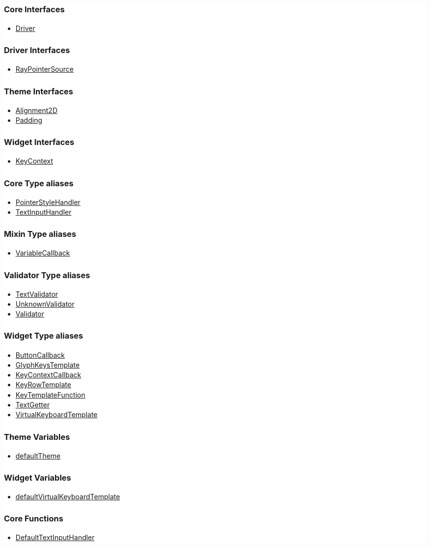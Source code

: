 ### Core Interfaces

- [Driver](interfaces/driver.md)

### Driver Interfaces

- [RayPointerSource](interfaces/raypointersource.md)

### Theme Interfaces

- [Alignment2D](interfaces/alignment2d.md)
- [Padding](interfaces/padding.md)

### Widget Interfaces

- [KeyContext](interfaces/keycontext.md)

### Core Type aliases

- [PointerStyleHandler](README.md#pointerstylehandler)
- [TextInputHandler](README.md#textinputhandler)

### Mixin Type aliases

- [VariableCallback](README.md#variablecallback)

### Validator Type aliases

- [TextValidator](README.md#textvalidator)
- [UnknownValidator](README.md#unknownvalidator)
- [Validator](README.md#validator)

### Widget Type aliases

- [ButtonCallback](README.md#buttoncallback)
- [GlyphKeysTemplate](README.md#glyphkeystemplate)
- [KeyContextCallback](README.md#keycontextcallback)
- [KeyRowTemplate](README.md#keyrowtemplate)
- [KeyTemplateFunction](README.md#keytemplatefunction)
- [TextGetter](README.md#textgetter)
- [VirtualKeyboardTemplate](README.md#virtualkeyboardtemplate)

### Theme Variables

- [defaultTheme](README.md#defaulttheme)

### Widget Variables

- [defaultVirtualKeyboardTemplate](README.md#defaultvirtualkeyboardtemplate)

### Core Functions

- [DefaultTextInputHandler](README.md#defaulttextinputhandler)
